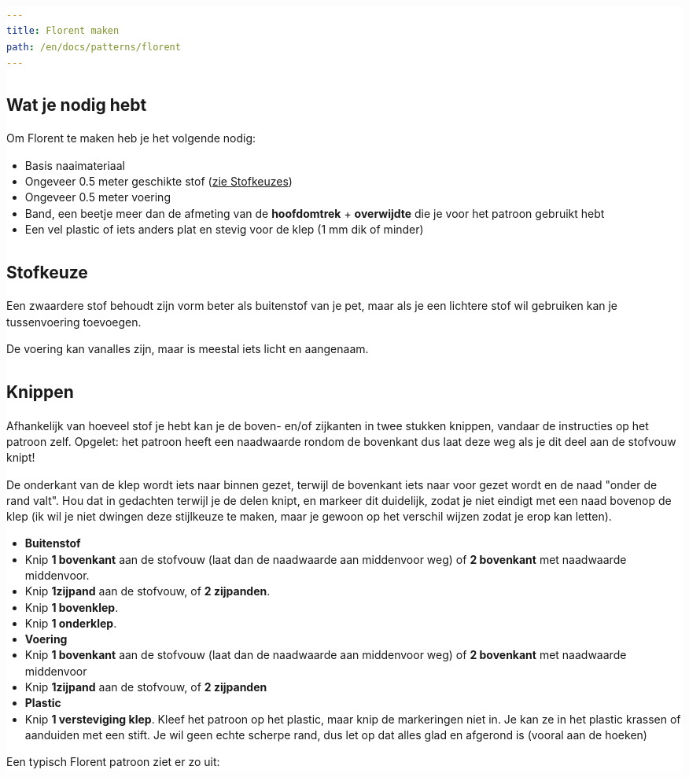 ```yaml
---
title: Florent maken
path: /en/docs/patterns/florent
---
```


## Wat je nodig hebt

Om Florent te maken heb je het volgende nodig:

- Basis naaimateriaal
- Ongeveer 0.5 meter geschikte stof ([zie Stofkeuzes](#fabric-options))
- Ongeveer 0.5 meter voering
- Band, een beetje meer dan de afmeting van de **hoofdomtrek** + **overwijdte** die je voor het patroon gebruikt hebt
- Een vel plastic of iets anders plat en stevig voor de klep (1 mm dik of minder)

## Stofkeuze

Een zwaardere stof behoudt zijn vorm beter als buitenstof van je pet, maar als je een lichtere stof wil gebruiken kan je tussenvoering toevoegen.

De voering kan vanalles zijn, maar is meestal iets licht en aangenaam.

## Knippen

Afhankelijk van hoeveel stof je hebt kan je de boven- en/of zijkanten in twee stukken knippen, vandaar de instructies op het patroon zelf. Opgelet: het patroon heeft een naadwaarde rondom de bovenkant dus laat deze weg als je dit deel aan de stofvouw knipt!

De onderkant van de klep wordt iets naar binnen gezet, terwijl de bovenkant iets naar voor gezet wordt en de naad "onder de rand valt". Hou dat in gedachten terwijl je de delen knipt, en markeer dit duidelijk, zodat je niet eindigt met een naad bovenop de klep (ik wil je niet dwingen deze stijlkeuze te maken, maar je gewoon op het verschil wijzen zodat je erop kan letten).

- **Buitenstof** 
 - Knip **1 bovenkant** aan de stofvouw (laat dan de naadwaarde aan middenvoor weg) of **2 bovenkant** met naadwaarde middenvoor.
 - Knip **1zijpand** aan de stofvouw, of **2 zijpanden**.
 - Knip **1 bovenklep**.
 - Knip **1 onderklep**.
- **Voering** 
 - Knip **1 bovenkant** aan de stofvouw (laat dan de naadwaarde aan middenvoor weg) of **2 bovenkant** met naadwaarde middenvoor
 - Knip **1zijpand** aan de stofvouw, of **2 zijpanden**
- **Plastic** 
 - Knip **1 versteviging klep**. Kleef het patroon op het plastic, maar knip de markeringen niet in. Je kan ze in het plastic krassen of aanduiden met een stift. Je wil geen echte scherpe rand, dus let op dat alles glad en afgerond is (vooral aan de hoeken)

Een typisch Florent patroon ziet er zo uit:
